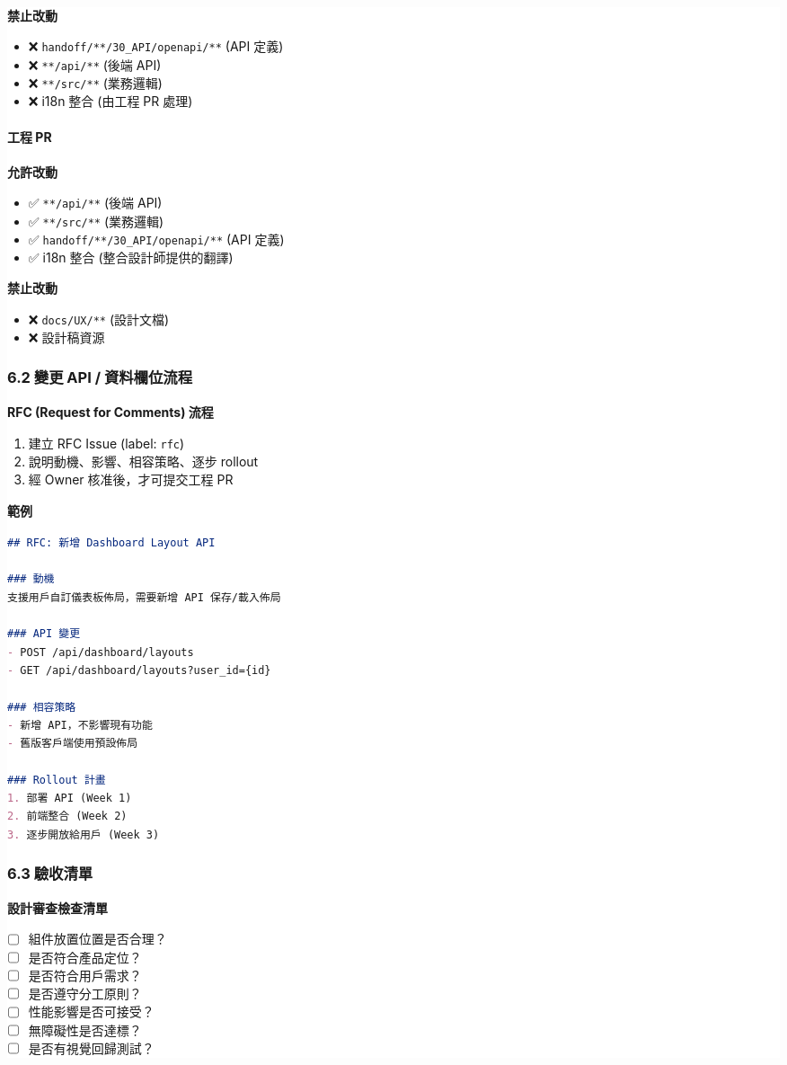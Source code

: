 **禁止改動**
- ❌ `handoff/**/30_API/openapi/**` (API 定義)
- ❌ `**/api/**` (後端 API)
- ❌ `**/src/**` (業務邏輯)
- ❌ i18n 整合 (由工程 PR 處理)

#### 工程 PR
**允許改動**
- ✅ `**/api/**` (後端 API)
- ✅ `**/src/**` (業務邏輯)
- ✅ `handoff/**/30_API/openapi/**` (API 定義)
- ✅ i18n 整合 (整合設計師提供的翻譯)

**禁止改動**
- ❌ `docs/UX/**` (設計文檔)
- ❌ 設計稿資源

### 6.2 變更 API / 資料欄位流程

**RFC (Request for Comments) 流程**
1. 建立 RFC Issue (label: `rfc`)
2. 說明動機、影響、相容策略、逐步 rollout
3. 經 Owner 核准後，才可提交工程 PR

**範例**
```markdown
## RFC: 新增 Dashboard Layout API

### 動機
支援用戶自訂儀表板佈局，需要新增 API 保存/載入佈局

### API 變更
- POST /api/dashboard/layouts
- GET /api/dashboard/layouts?user_id={id}

### 相容策略
- 新增 API，不影響現有功能
- 舊版客戶端使用預設佈局

### Rollout 計畫
1. 部署 API (Week 1)
2. 前端整合 (Week 2)
3. 逐步開放給用戶 (Week 3)
```

### 6.3 驗收清單

**設計審查檢查清單**
- [ ] 組件放置位置是否合理？
- [ ] 是否符合產品定位？
- [ ] 是否符合用戶需求？
- [ ] 是否遵守分工原則？
- [ ] 性能影響是否可接受？
- [ ] 無障礙性是否達標？
- [ ] 是否有視覺回歸測試？
